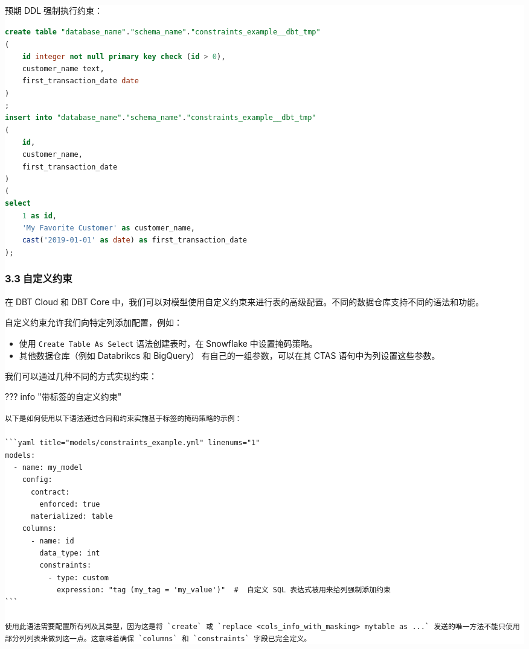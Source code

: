 预期 DDL 强制执行约束：

```sql title="target/run/.../constraints_example.sql" linenums="1"
create table "database_name"."schema_name"."constraints_example__dbt_tmp"
( 
    id integer not null primary key check (id > 0),
    customer_name text,
    first_transaction_date date    
)
;
insert into "database_name"."schema_name"."constraints_example__dbt_tmp" 
(   
    id,
    customer_name,  
    first_transaction_date
) 
(
select 
    1 as id, 
    'My Favorite Customer' as customer_name, 
    cast('2019-01-01' as date) as first_transaction_date
);
```

### 3.3 自定义约束

在 DBT Cloud 和 DBT Core 中，我们可以对模型使用自定义约束来进行表的高级配置。不同的数据仓库支持不同的语法和功能。

自定义约束允许我们向特定列添加配置，例如：

- 使用 `Create Table As Select` 语法创建表时，在 Snowflake 中设置掩码策略。
- 其他数据仓库（例如 Databrikcs 和 BigQuery） 有自己的一组参数，可以在其 CTAS 语句中为列设置这些参数。

我们可以通过几种不同的方式实现约束：

??? info "带标签的自定义约束"

    以下是如何使用以下语法通过合同和约束实施基于标签的掩码策略的示例：

    ```yaml title="models/constraints_example.yml" linenums="1"
    models:
      - name: my_model
        config:
          contract:
            enforced: true
          materialized: table
        columns:
          - name: id
            data_type: int
            constraints:
              - type: custom
                expression: "tag (my_tag = 'my_value')"  #  自定义 SQL 表达式被用来给列强制添加约束
    ```

    使用此语法需要配置所有列及其类型，因为这是将 `create` 或 `replace <cols_info_with_masking> mytable as ...` 发送的唯一方法不能只使用部分列列表来做到这一点。这意味着确保 `columns` 和 `constraints` 字段已完全定义。

